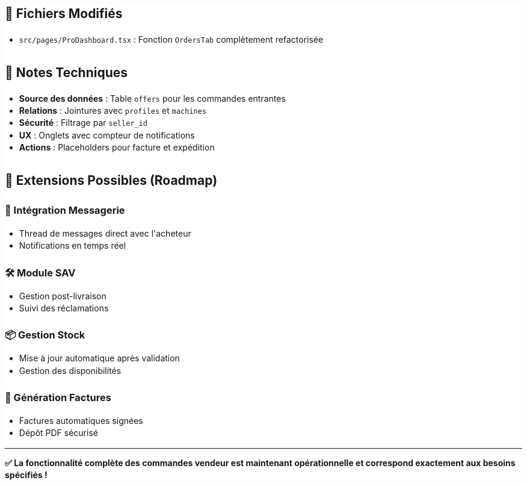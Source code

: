 ## 🔧 Fichiers Modifiés
- `src/pages/ProDashboard.tsx` : Fonction `OrdersTab` complètement refactorisée

## 📝 Notes Techniques
- **Source des données** : Table `offers` pour les commandes entrantes
- **Relations** : Jointures avec `profiles` et `machines`
- **Sécurité** : Filtrage par `seller_id`
- **UX** : Onglets avec compteur de notifications
- **Actions** : Placeholders pour facture et expédition

## 🚀 Extensions Possibles (Roadmap)

### **💬 Intégration Messagerie**
- Thread de messages direct avec l'acheteur
- Notifications en temps réel

### **🛠️ Module SAV**
- Gestion post-livraison
- Suivi des réclamations

### **📦 Gestion Stock**
- Mise à jour automatique après validation
- Gestion des disponibilités

### **🧾 Génération Factures**
- Factures automatiques signées
- Dépôt PDF sécurisé

---

**✅ La fonctionnalité complète des commandes vendeur est maintenant opérationnelle et correspond exactement aux besoins spécifiés !** 